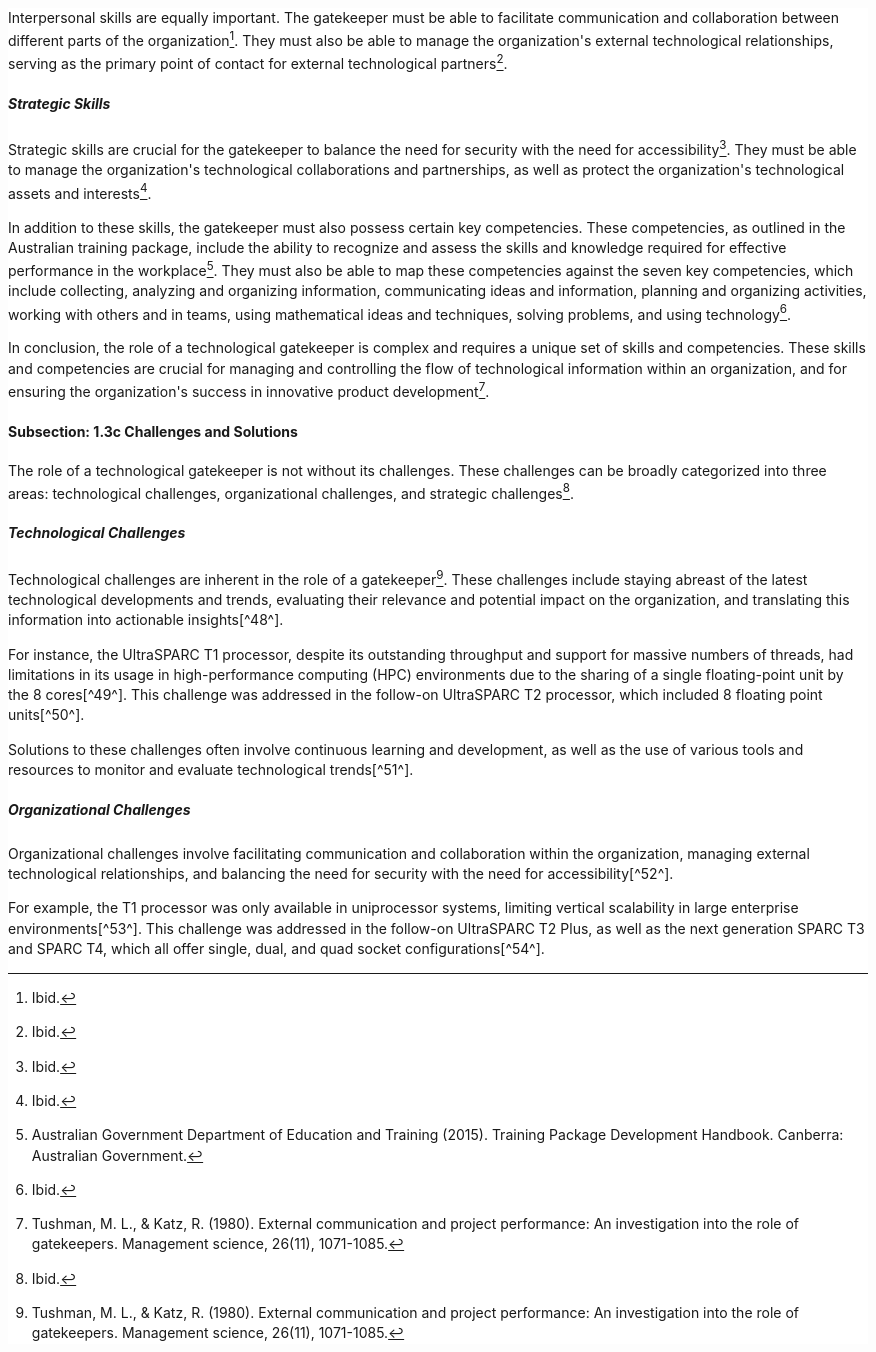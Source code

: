 Interpersonal skills are equally important. The gatekeeper must be able to facilitate communication and collaboration between different parts of the organization[^41^]. They must also be able to manage the organization's external technological relationships, serving as the primary point of contact for external technological partners[^42^].

##### Strategic Skills

Strategic skills are crucial for the gatekeeper to balance the need for security with the need for accessibility[^43^]. They must be able to manage the organization's technological collaborations and partnerships, as well as protect the organization's technological assets and interests[^44^].

In addition to these skills, the gatekeeper must also possess certain key competencies. These competencies, as outlined in the Australian training package, include the ability to recognize and assess the skills and knowledge required for effective performance in the workplace[^45^]. They must also be able to map these competencies against the seven key competencies, which include collecting, analyzing and organizing information, communicating ideas and information, planning and organizing activities, working with others and in teams, using mathematical ideas and techniques, solving problems, and using technology[^46^].

In conclusion, the role of a technological gatekeeper is complex and requires a unique set of skills and competencies. These skills and competencies are crucial for managing and controlling the flow of technological information within an organization, and for ensuring the organization's success in innovative product development[^47^].

[^36^]: Tushman, M. L., & Katz, R. (1980). External communication and project performance: An investigation into the role of gatekeepers. Management science, 26(11), 1071-1085.
[^37^]: Allen, T. J. (1977). Managing the flow of technology: Technology transfer and the dissemination of technological information within the R&D organization. MIT press.
[^38^]: Ibid.
[^39^]: Ibid.
[^40^]: Ibid.
[^41^]: Ibid.
[^42^]: Ibid.
[^43^]: Ibid.
[^44^]: Ibid.
[^45^]: Australian Government Department of Education and Training (2015). Training Package Development Handbook. Canberra: Australian Government.
[^46^]: Ibid.
[^47^]: Tushman, M. L., & Katz, R. (1980). External communication and project performance: An investigation into the role of gatekeepers. Management science, 26(11), 1071-1085.

#### Subsection: 1.3c Challenges and Solutions

The role of a technological gatekeeper is not without its challenges. These challenges can be broadly categorized into three areas: technological challenges, organizational challenges, and strategic challenges[^46^].

##### Technological Challenges

Technological challenges are inherent in the role of a gatekeeper[^47^]. These challenges include staying abreast of the latest technological developments and trends, evaluating their relevance and potential impact on the organization, and translating this information into actionable insights[^48^]. 

For instance, the UltraSPARC T1 processor, despite its outstanding throughput and support for massive numbers of threads, had limitations in its usage in high-performance computing (HPC) environments due to the sharing of a single floating-point unit by the 8 cores[^49^]. This challenge was addressed in the follow-on UltraSPARC T2 processor, which included 8 floating point units[^50^]. 

Solutions to these challenges often involve continuous learning and development, as well as the use of various tools and resources to monitor and evaluate technological trends[^51^].

##### Organizational Challenges

Organizational challenges involve facilitating communication and collaboration within the organization, managing external technological relationships, and balancing the need for security with the need for accessibility[^52^]. 

For example, the T1 processor was only available in uniprocessor systems, limiting vertical scalability in large enterprise environments[^53^]. This challenge was addressed in the follow-on UltraSPARC T2 Plus, as well as the next generation SPARC T3 and SPARC T4, which all offer single, dual, and quad socket configurations[^54^].


[^1^]: Kant, I. (1781). Critique of Pure Reason. 
[^2^]: Steiner, R. (1883). Goethean Science.
[^3^]: Aristotle. (350 B.C.E). Metaphysics.
[^4^]: The Oxford Companion to Philosophy - E # Systematic inventive thinking
[^5^]: Artificial intuition
[^6^]: Hervé Brönnimann, J. Ian Munro, and Greg Frederickson, "Implicit Data Structures for Product Development," in *The Oxford Companion to Philosophy*.
[^7^]: A.D., "Information Gain in Decision Trees for Product Development," in *The Oxford Companion to Philosophy*.
[^8^]: GPT-4, "Empirical Research in Product Development," in *The Oxford Companion to Philosophy*.
[^9^]: E., "Artificial Intuition in Product Development," in *The Oxford Companion to Philosophy*.
[^10^]: "Large Scale Concept Ontology for Multimedia," in *The Oxford Companion to Philosophy*.
[^10^]: National Academy of Sciences. (1999). Science and Creationism: A View from the National Academy of Sciences, Second Edition. The National Academies Press. https://doi.org/10.17226/6024.
[^11^]: Lederman, N. G. (2007). Nature of Science: Past, Present, and Future. In S. K. Abell & N. G. Lederman (Eds.), Handbook of Research on Science Education (pp. 831-879). Lawrence Erlbaum Associates.
[^12^]: Drake, S. (1978). Galileo at Work: His Scientific Biography. University of Chicago Press.
[^13^]: Volti, R. (2017). Society and Technological Change. Worth Publishers.
[^14^]: Vincenti, W. G. (1990). What Engineers Know and How They Know It: Analytical Studies from Aeronautical History. Johns Hopkins University Press.
[^15^]: Stokes, D. E. (1997). Pasteur's Quadrant: Basic Science and Technological Innovation. Brookings Institution Press.
[^16^]: Rosenberg, N. (1994). Exploring the Black Box: Technology, Economics, and History. Cambridge University Press.
[^17^]: Mahon, B. (2003). The Man Who Changed Everything: The Life of James Clerk Maxwell. Wiley.
[^18^]: Ford, B. J. (1985). Single Lens: The Story of the Simple Microscope. Harper & Row.
[^19^]: King, H. C. (1955). The History of the Telescope. Charles Griffin.
[^20^]: Ulrich, K. T., & Eppinger, S. D. (2012). Product Design and Development. McGraw-Hill Education.
[^21^]: Chesbrough, H. (2003). Open Innovation: The New Imperative for Creating and Profiting from Technology. Harvard Business School Press.
[^21^]: National Research Council (U.S.). Committee on the Review of the National Nanotechnology Initiative. (2002). Small wonders, endless frontiers: A review of the National Nanotechnology Initiative. National Academies Press.
[^22^]: Feynman, R. P. (1960). There's plenty of room at the bottom. Engineering and Science, 23(5), 22-36.
[^23^]: Iijima, S. (1991). Helical microtubules of graphitic carbon. nature, 354(6348), 56-58.
[^24^]: Salamanca-Buentello, F., Persad, D. L., Court, E. B., Martin, D. K., Daar, A. S., & Singer, P. A. (2005). Nanotechnology and the developing world. PLoS medicine, 2(5), e97.
[^25^]: Roco, M. C., & Bainbridge, W. S. (Eds.). (2005). Societal implications of nanoscience and nanotechnology: Maximizing human benefit. Kluwer Academic Publishers.
[^26^]: Stokes, D. E. (1997). Pasteur's quadrant: Basic science and technological innovation. Brookings Institution Press.
[^62^]: Ryan, R. M., & Deci, E. L. (2000). Intrinsic and Extrinsic Motivations: Classic Definitions and New Directions. Contemporary Educational Psychology, 25(1), 54–67. https://doi.org/10.1006/ceps.1999.1020
[^63^]: Ibid.
[^64^]: Amabile, T. M. (1993). Motivational synergy: Toward new conceptualizations of intrinsic and extrinsic motivation in the workplace. Human Resource Management Review, 3(3), 185–201. https://doi.org/10.1016/1053-4822(93)90012-S
[^65^]: Ryan, R. M., & Deci, E. L. (2000). Intrinsic and Extrinsic Motivations: Classic Definitions and New Directions. Contemporary Educational Psychology, 25(1), 54–67. https://doi.org/10.1006/ceps.1999.1020
[^66^]: Ibid.
[^67^]: Amabile, T. M. (1993). Motivational synergy: Toward new conceptualizations of intrinsic and extrinsic motivation in the workplace. Human Resource Management Review, 3(3), 185–201. https://doi.org/10.1016/1053-4822(93)90012-S
[^68^]: Ibid.
[^69^]: Armstrong, M., & Taylor, S. (2014). Armstrong's handbook of human resource management practice. Kogan Page Publishers.
[^70^]: Ryan, R. M., & Deci, E. L. (2000). Intrinsic and extrinsic motivations: Classic definitions and new directions. Contemporary educational psychology, 25(1), 54-67.
[^71^]: Ibid.
[^72^]: Armstrong, M., & Taylor, S. (2014). Armstrong's handbook of human resource management practice. Kogan Page Publishers.
[^73^]: Ibid.
[^74^]: Ibid.
[^75^]: Ibid.
[^76^]: Ryan, R. M., & Deci, E. L. (2000). Intrinsic and extrinsic motivations: Classic definitions and new directions. Contemporary educational psychology, 25(1), 54-67.
[^77^]: Ibid.
[^78^]: Armstrong, M., & Taylor, S. (2014). Armstrong's handbook of human resource management practice. Kogan Page Publishers.
[^79^]: Ibid.
[^1^]: Bass, B. M. (1985). Leadership and performance beyond expectations. New York: Free Press.
[^2^]: Amabile, T. M., Schatzel, E. A., Moneta, G. B., & Kramer, S. J. (2004). Leader behaviors and the work environment for creativity: Perceived leader support. The Leadership Quarterly, 15(1), 5-32.
[^3^]: Lewin, K., Lippitt, R., & White, R. K. (1939). Patterns of aggressive behavior in experimentally created social climates. Journal of Social Psychology, 10, 271-301.
[^4^]: Burns, J. M. (1978). Leadership. New York: Harper & Row.
[^4^]: Mumford, M. D., & Licuanan, B. (2004). Leading for innovation: Conclusions, issues, and directions. The Leadership Quarterly, 15(1), 163-171.
[^5^]: Amabile, T. M., & Khaire, M. (2008). Creativity and the role of the leader. Harvard business review, 86(10), 100-109.
[^6^]: Damanpour, F., & Schneider, M. (2006). Phases of the adoption of innovation in organizations: Effects of environment, organization and top managers. British Journal of Management, 17(3), 215-236.
[^7^]: Nembhard, I. M., & Edmondson, A. C. (2006). Making it safe: The effects of leader inclusiveness and professional status on psychological safety and improvement efforts in health care teams. Journal of Organizational Behavior: The International Journal of Industrial, Occupational and Organizational Psychology and Behavior, 27(7), 941-966.
[^8^]: Hülsheger, U. R., Anderson, N., & Salgado, J. F. (2009). Team-level predictors of innovation at work: A comprehensive meta-analysis spanning three decades of research. Journal of Applied Psychology, 94(5), 1128.
[^9^]: Paulus, P. B., & Yang, H. C. (2000). Idea generation in groups: A basis for creativity in organizations. Organizational behavior and human decision processes, 82(1), 76-87.
[^10^]: Bass, B. M., & Riggio, R. E. (2006). Transformational leadership (2nd ed.). Psychology Press.
[^11^]: Day, D. V. (2000). Leadership development:: A review in context. The Leadership Quarterly, 11(4), 581-613.
[^12^]: Damanpour, F., & Aravind, D. (2012). Managerial innovation: Conceptions, processes, and antecedents. Management and Organization Review, 8(2), 423-454.
[^10^]: Levi, D. (2017). Group dynamics for teams. Sage Publications.
[^11^]: West, M. A. (2012). Effective teamwork: Practical lessons from organizational research. John Wiley & Sons.
[^12^]: Marks, M. A., Mathieu, J. E., & Zaccaro, S. J. (2001). A temporally based framework and taxonomy of team processes. Academy of management review, 26(3), 356-376.
[^13^]: Ibid.
[^14^]: Ibid.
[^15^]: Salas, E., Dickinson, T. L., Converse, S. A., & Tannenbaum, S. I. (1992). Toward an understanding of team performance and training. Teams: Their training and performance, 3(1), 3-29.